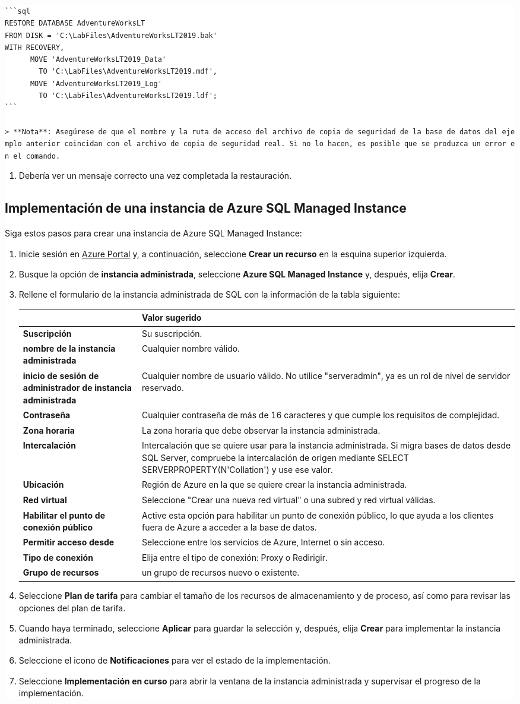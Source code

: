     ```sql
    RESTORE DATABASE AdventureWorksLT
    FROM DISK = 'C:\LabFiles\AdventureWorksLT2019.bak'
    WITH RECOVERY,
          MOVE 'AdventureWorksLT2019_Data' 
            TO 'C:\LabFiles\AdventureWorksLT2019.mdf',
          MOVE 'AdventureWorksLT2019_Log'
            TO 'C:\LabFiles\AdventureWorksLT2019.ldf';
    ```

    > **Nota**: Asegúrese de que el nombre y la ruta de acceso del archivo de copia de seguridad de la base de datos del ejemplo anterior coincidan con el archivo de copia de seguridad real. Si no lo hacen, es posible que se produzca un error en el comando.

1. Debería ver un mensaje correcto una vez completada la restauración.

## Implementación de una instancia de Azure SQL Managed Instance

Siga estos pasos para crear una instancia de Azure SQL Managed Instance:

1. Inicie sesión en [Azure Portal](https://portal.azure.com/learn.docs.microsoft.com?azure-portal=true) y, a continuación, seleccione **Crear un recurso** en la esquina superior izquierda.
1. Busque la opción de **instancia administrada**, seleccione **Azure SQL Managed Instance** y, después, elija **Crear**.
1. Rellene el formulario de la instancia administrada de SQL con la información de la tabla siguiente:

    |  | Valor sugerido |
    |---|---|
    | **Suscripción** | Su suscripción. |
    | **nombre de la instancia administrada** | Cualquier nombre válido. |
    | **inicio de sesión de administrador de instancia administrada** | Cualquier nombre de usuario válido. No utilice "serveradmin", ya es un rol de nivel de servidor reservado. |
    | **Contraseña** | Cualquier contraseña de más de 16 caracteres y que cumple los requisitos de complejidad. |
    | **Zona horaria** | La zona horaria que debe observar la instancia administrada. |
    | **Intercalación** | Intercalación que se quiere usar para la instancia administrada. Si migra bases de datos desde SQL Server, compruebe la intercalación de origen mediante SELECT SERVERPROPERTY(N'Collation') y use ese valor. |
    | **Ubicación** | Región de Azure en la que se quiere crear la instancia administrada. |
    | **Red virtual** | Seleccione "Crear una nueva red virtual" o una subred y red virtual válidas. |
    | **Habilitar el punto de conexión público** | Active esta opción para habilitar un punto de conexión público, lo que ayuda a los clientes fuera de Azure a acceder a la base de datos. |
    | **Permitir acceso desde** | Seleccione entre los servicios de Azure, Internet o sin acceso. |
    | **Tipo de conexión** | Elija entre el tipo de conexión: Proxy o Redirigir. |
    | **Grupo de recursos** | un grupo de recursos nuevo o existente. |

1. Seleccione **Plan de tarifa** para cambiar el tamaño de los recursos de almacenamiento y de proceso, así como para revisar las opciones del plan de tarifa. 
1. Cuando haya terminado, seleccione **Aplicar** para guardar la selección y, después, elija **Crear** para implementar la instancia administrada.
1. Seleccione el icono de **Notificaciones** para ver el estado de la implementación.
1. Seleccione **Implementación en curso** para abrir la ventana de la instancia administrada y supervisar el progreso de la implementación.
